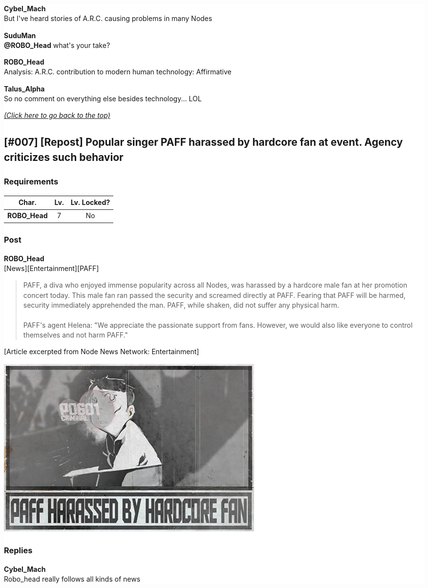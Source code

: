 **Cybel_Mach**<br>
But I've heard stories of A.R.C. causing problems in many Nodes

**SuduMan**<br>
**@ROBO\_Head** what's your take?

**ROBO_Head**<br>
Analysis: A.R.C. contribution to modern human technology: Affirmative

**Talus_Alpha**<br>
So no comment on everything else besides technology... LOL

[*(Click here to go back to the top)*](#toc)

## <a id="r0701"></a>\[#007\] \[Repost\] Popular singer PAFF harassed by hardcore fan at event. Agency criticizes such behavior
### Requirements
|    Char.    |Lv.|Lv. Locked?|
|-------------|:-:|:---------:|
|**ROBO_Head**| 7 |    No     |

### Post
**ROBO_Head**<br>
\[News\]\[Entertainment\]\[PAFF\]<br>
> PAFF, a diva who enjoyed immense popularity across all Nodes, was harassed by a hardcore male fan at her promotion concert today. This male fan ran passed the security and screamed directly at PAFF. Fearing that PAFF will be harmed, security immediately apprehended the man. PAFF, while shaken, did not suffer any physical harm. <br>
> <br>
> PAFF's agent Helena: "We appreciate the passionate support from fans. However, we would also like everyone to control themselves and not harm PAFF."

\[Article excerpted from Node News Network: Entertainment\]

![r0701.png](./attachments/r0701.png)
### Replies
**Cybel_Mach**<br>
Robo\_head really follows all kinds of news
